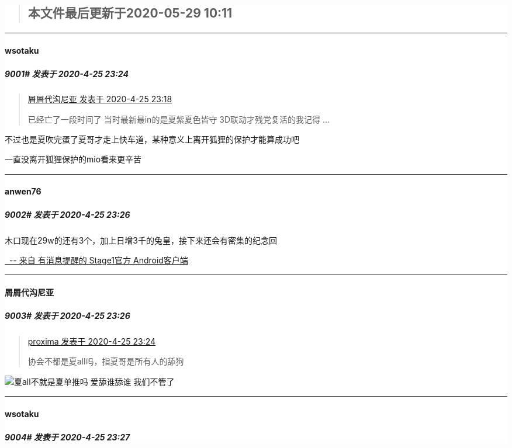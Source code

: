 > ## **本文件最后更新于2020-05-29 10:11** 



-----

####  wsotaku  
##### 9001#       发表于 2020-4-25 23:24



<blockquote><a href="httphttps://bbs.saraba1st.com/2b/forum.php?mod=redirect&amp;goto=findpost&amp;pid=47205591&amp;ptid=1924531" target="_blank">屑屑代沟尼亚 发表于 2020-4-25 23:18</a>

已经亡了一段时间了 当时最新最in的是夏紫夏色皆守 3D联动才残党复活的我记得 ...</blockquote>
不过也是夏吹完蛋了夏哥才走上快车道，某种意义上离开狐狸的保护才能算成功吧

一直没离开狐狸保护的mio看来更辛苦







-----

####  anwen76  
##### 9002#       发表于 2020-4-25 23:26




木口现在29w的还有3个，加上日增3千的兔皇，接下来还会有密集的纪念回

[  -- 来自 有消息提醒的 Stage1官方 Android客户端](https://www.coolapk.com/apk/140634)







-----

####  屑屑代沟尼亚  
##### 9003#       发表于 2020-4-25 23:26



<blockquote><a href="httphttps://bbs.saraba1st.com/2b/forum.php?mod=redirect&amp;goto=findpost&amp;pid=47205630&amp;ptid=1924531" target="_blank">proxima 发表于 2020-4-25 23:24</a>

协会不都是夏all吗，指夏哥是所有人的舔狗</blockquote>
<img src="https://static.saraba1st.com/image/smiley/face2017/068.png" referrerpolicy="no-referrer">夏all不就是夏单推吗 爱舔谁舔谁 我们不管了







-----

####  wsotaku  
##### 9004#       发表于 2020-4-25 23:27
